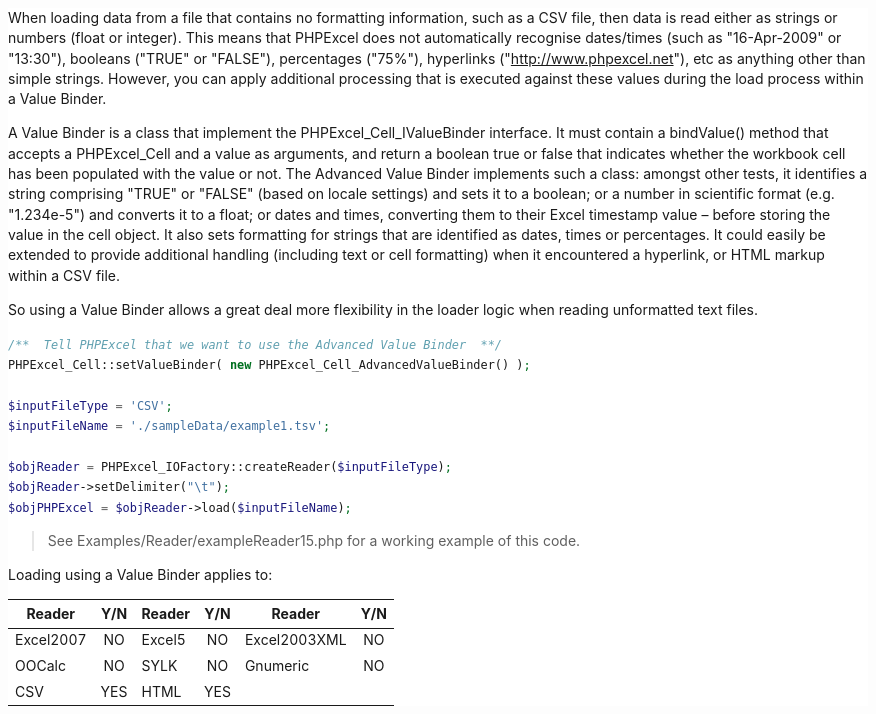 When loading data from a file that contains no formatting information, such as a CSV file, then data is read either as strings or numbers (float or integer). This means that PHPExcel does not automatically recognise dates/times (such as "16-Apr-2009" or "13:30"), booleans ("TRUE" or "FALSE"), percentages ("75%"), hyperlinks ("http://www.phpexcel.net"), etc as anything other than simple strings. However, you can apply additional processing that is executed against these values during the load process within a Value Binder.

A Value Binder is a class that implement the PHPExcel_Cell_IValueBinder interface. It must contain a bindValue() method that accepts a PHPExcel_Cell and a value as arguments, and return a boolean true or false that indicates whether the workbook cell has been populated with the value or not. The Advanced Value Binder implements such a class: amongst other tests, it identifies a string comprising "TRUE" or "FALSE" (based on locale settings) and sets it to a boolean; or a number in scientific format (e.g. "1.234e-5") and converts it to a float; or dates and times, converting them to their Excel timestamp value – before storing the value in the cell object. It also sets formatting for strings that are identified as dates, times or percentages. It could easily be extended to provide additional handling (including text or cell formatting) when it encountered a hyperlink, or HTML markup within a CSV file.

So using a Value Binder allows a great deal more flexibility in the loader logic when reading unformatted text files.

```php
/**  Tell PHPExcel that we want to use the Advanced Value Binder  **/ 
PHPExcel_Cell::setValueBinder( new PHPExcel_Cell_AdvancedValueBinder() ); 

$inputFileType = 'CSV'; 
$inputFileName = './sampleData/example1.tsv'; 

$objReader = PHPExcel_IOFactory::createReader($inputFileType); 
$objReader->setDelimiter("\t"); 
$objPHPExcel = $objReader->load($inputFileName);
```
 > See Examples/Reader/exampleReader15.php for a working example of this code.

Loading using a Value Binder applies to:

Reader    | Y/N |Reader  | Y/N |Reader        | Y/N |  
----------|:---:|--------|:---:|--------------|:---:|  
Excel2007 | NO  | Excel5 | NO  | Excel2003XML | NO  |  
OOCalc    | NO  | SYLK   | NO  | Gnumeric     | NO  |  
CSV       | YES | HTML   | YES

